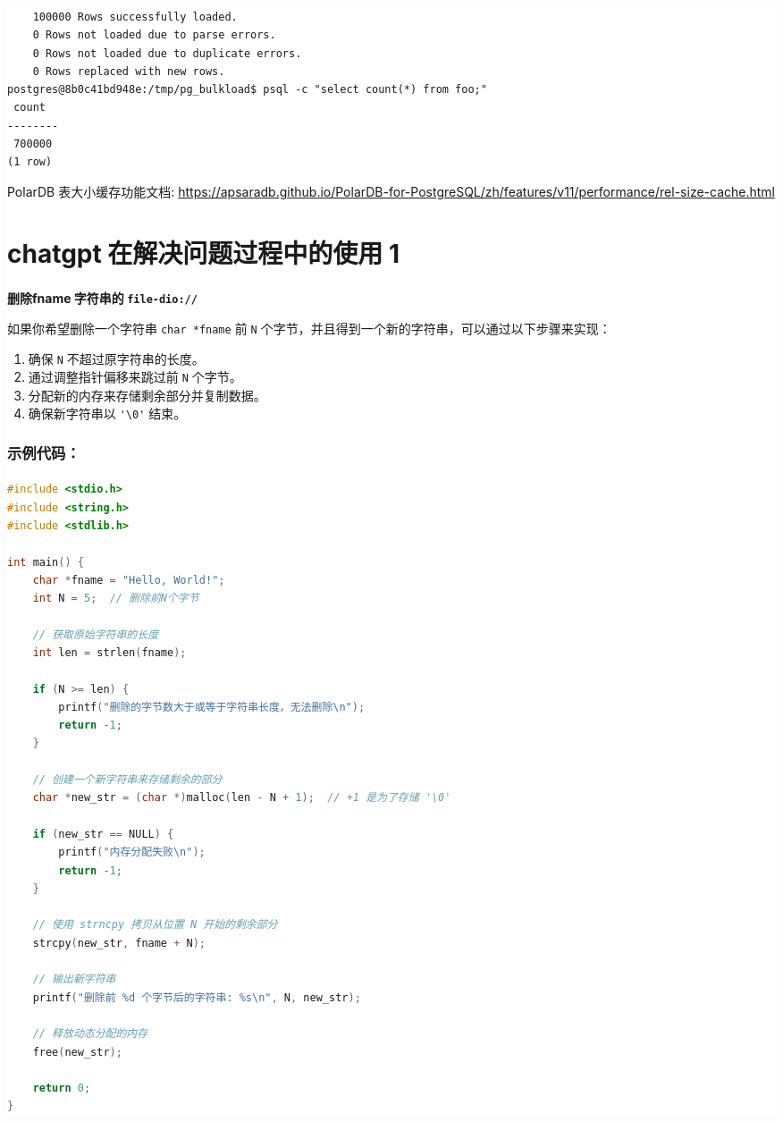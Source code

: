 ```  
	100000 Rows successfully loaded.  
	0 Rows not loaded due to parse errors.  
	0 Rows not loaded due to duplicate errors.  
	0 Rows replaced with new rows.  
postgres@8b0c41bd948e:/tmp/pg_bulkload$ psql -c "select count(*) from foo;"  
 count    
--------  
 700000  
(1 row)  
```  
  
PolarDB 表大小缓存功能文档: https://apsaradb.github.io/PolarDB-for-PostgreSQL/zh/features/v11/performance/rel-size-cache.html    
  
# chatgpt 在解决问题过程中的使用 1  
<b> 删除fname 字符串的 `file-dio://` </b>  
  
如果你希望删除一个字符串 `char *fname` 前 `N` 个字节，并且得到一个新的字符串，可以通过以下步骤来实现：  
  
1. 确保 `N` 不超过原字符串的长度。  
2. 通过调整指针偏移来跳过前 `N` 个字节。  
3. 分配新的内存来存储剩余部分并复制数据。  
4. 确保新字符串以 `'\0'` 结束。  
  
### 示例代码：  
  
```c  
#include <stdio.h>  
#include <string.h>  
#include <stdlib.h>  
  
int main() {  
    char *fname = "Hello, World!";  
    int N = 5;  // 删除前N个字节  
      
    // 获取原始字符串的长度  
    int len = strlen(fname);  
      
    if (N >= len) {  
        printf("删除的字节数大于或等于字符串长度，无法删除\n");  
        return -1;  
    }  
      
    // 创建一个新字符串来存储剩余的部分  
    char *new_str = (char *)malloc(len - N + 1);  // +1 是为了存储 '\0'  
      
    if (new_str == NULL) {  
        printf("内存分配失败\n");  
        return -1;  
    }  
      
    // 使用 strncpy 拷贝从位置 N 开始的剩余部分  
    strcpy(new_str, fname + N);  
      
    // 输出新字符串  
    printf("删除前 %d 个字节后的字符串: %s\n", N, new_str);  
      
    // 释放动态分配的内存  
    free(new_str);  
      
    return 0;  
}  
```  
  